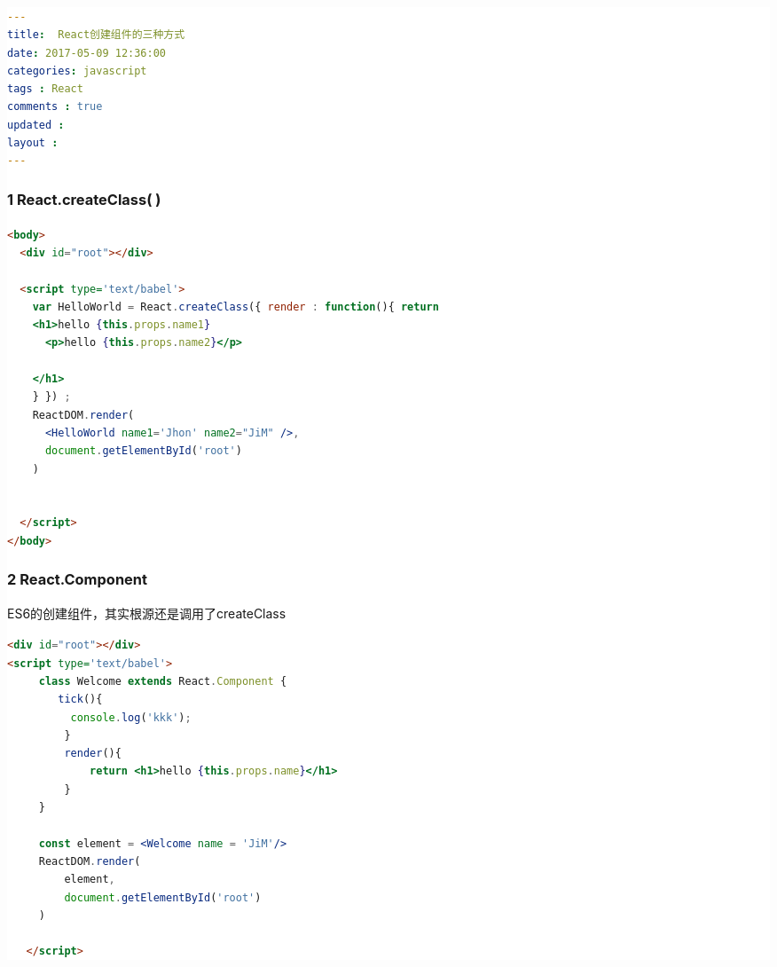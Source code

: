 ```yaml
---
title:  React创建组件的三种方式
date: 2017-05-09 12:36:00
categories: javascript
tags : React
comments : true 
updated : 
layout : 
---
```


###	1 React.createClass( ) 

```html
<body>
  <div id="root"></div>

  <script type='text/babel'>
    var HelloWorld = React.createClass({ render : function(){ return
    <h1>hello {this.props.name1}
      <p>hello {this.props.name2}</p>

    </h1>
    } }) ;
    ReactDOM.render(
      <HelloWorld name1='Jhon' name2="JiM" />, 
      document.getElementById('root') 
    )


  </script>
</body>
```

### 2 React.Component

ES6的创建组件，其实根源还是调用了createClass

```html
<div id="root"></div>
<script type='text/babel'>
     class Welcome extends React.Component {
        tick(){
          console.log('kkk');
         }
         render(){
             return <h1>hello {this.props.name}</h1>
         }
     }

     const element = <Welcome name = 'JiM'/>
     ReactDOM.render(
         element,
         document.getElementById('root')
     )

   </script>
```
